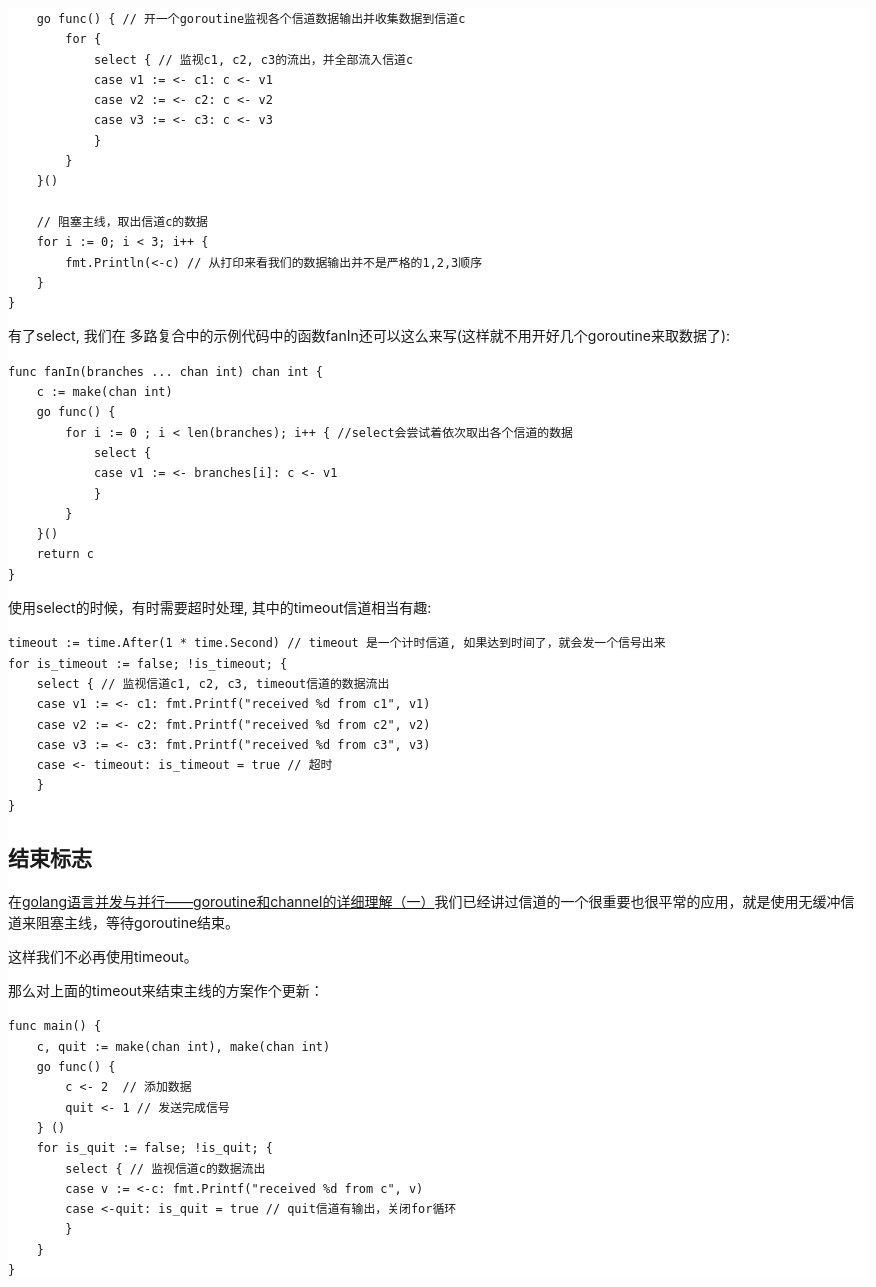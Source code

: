 ```golang
    go func() { // 开一个goroutine监视各个信道数据输出并收集数据到信道c
        for {
            select { // 监视c1, c2, c3的流出，并全部流入信道c
            case v1 := <- c1: c <- v1
            case v2 := <- c2: c <- v2
            case v3 := <- c3: c <- v3
            }
        }
    }()

    // 阻塞主线，取出信道c的数据
    for i := 0; i < 3; i++ {
        fmt.Println(<-c) // 从打印来看我们的数据输出并不是严格的1,2,3顺序
    }
}
```
有了select, 我们在 多路复合中的示例代码中的函数fanIn还可以这么来写(这样就不用开好几个goroutine来取数据了):
```golang
func fanIn(branches ... chan int) chan int {
    c := make(chan int)
    go func() {
        for i := 0 ; i < len(branches); i++ { //select会尝试着依次取出各个信道的数据
            select {
            case v1 := <- branches[i]: c <- v1
            }
        }
    }()
    return c
}
```
使用select的时候，有时需要超时处理, 其中的timeout信道相当有趣:
```golang
timeout := time.After(1 * time.Second) // timeout 是一个计时信道, 如果达到时间了，就会发一个信号出来
for is_timeout := false; !is_timeout; {
    select { // 监视信道c1, c2, c3, timeout信道的数据流出
    case v1 := <- c1: fmt.Printf("received %d from c1", v1)
    case v2 := <- c2: fmt.Printf("received %d from c2", v2)
    case v3 := <- c3: fmt.Printf("received %d from c3", v3)
    case <- timeout: is_timeout = true // 超时
    }
}
```

## 结束标志
在[golang语言并发与并行——goroutine和channel的详细理解（一）](/articles/reprint/go/golang语言并发与并行——goroutine和channel的详细理解（一）.html)我们已经讲过信道的一个很重要也很平常的应用，就是使用无缓冲信道来阻塞主线，等待goroutine结束。

这样我们不必再使用timeout。

那么对上面的timeout来结束主线的方案作个更新：
```golang
func main() {
    c, quit := make(chan int), make(chan int)
    go func() {
        c <- 2  // 添加数据
        quit <- 1 // 发送完成信号
    } ()
    for is_quit := false; !is_quit; {
        select { // 监视信道c的数据流出
        case v := <-c: fmt.Printf("received %d from c", v)
        case <-quit: is_quit = true // quit信道有输出，关闭for循环
        }
    }
}
```